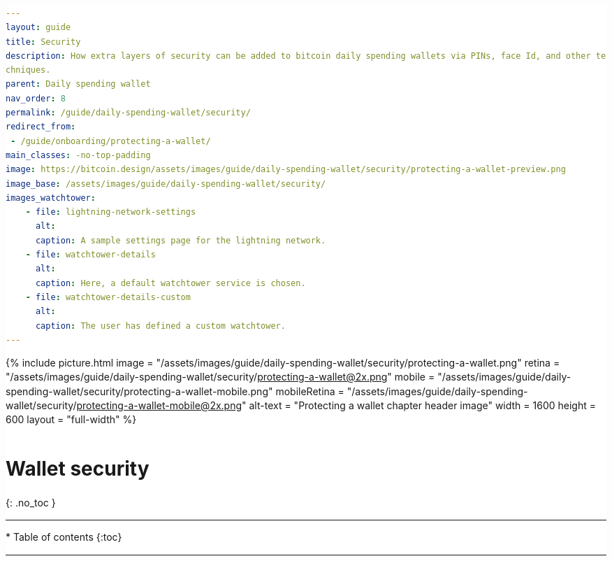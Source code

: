 ```yaml
---
layout: guide
title: Security
description: How extra layers of security can be added to bitcoin daily spending wallets via PINs, face Id, and other techniques.
parent: Daily spending wallet
nav_order: 8
permalink: /guide/daily-spending-wallet/security/
redirect_from:
 - /guide/onboarding/protecting-a-wallet/
main_classes: -no-top-padding
image: https://bitcoin.design/assets/images/guide/daily-spending-wallet/security/protecting-a-wallet-preview.png
image_base: /assets/images/guide/daily-spending-wallet/security/
images_watchtower:
    - file: lightning-network-settings
      alt:
      caption: A sample settings page for the lightning network.
    - file: watchtower-details
      alt:
      caption: Here, a default watchtower service is chosen.
    - file: watchtower-details-custom
      alt:
      caption: The user has defined a custom watchtower.
---
```




{% include picture.html
   image = "/assets/images/guide/daily-spending-wallet/security/protecting-a-wallet.png"
   retina = "/assets/images/guide/daily-spending-wallet/security/protecting-a-wallet@2x.png"
   mobile = "/assets/images/guide/daily-spending-wallet/security/protecting-a-wallet-mobile.png"
   mobileRetina = "/assets/images/guide/daily-spending-wallet/security/protecting-a-wallet-mobile@2x.png"
   alt-text = "Protecting a wallet chapter header image"
   width = 1600
   height = 600
   layout = "full-width"
%}

# Wallet security
{: .no_toc }

---

<div class="glossary-toc" markdown="1">
 * Table of contents
{:toc}
</div>

---